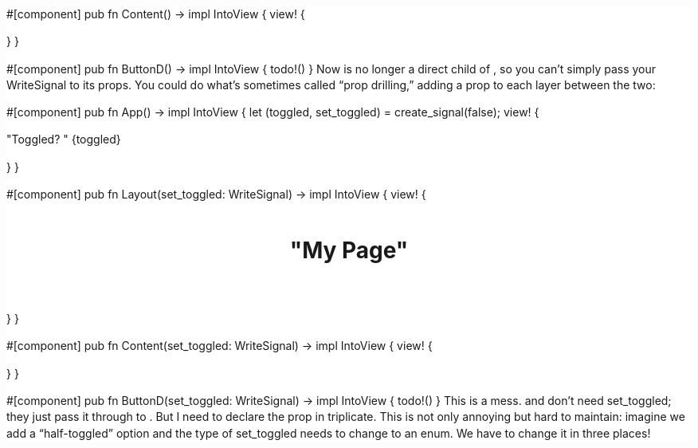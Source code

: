 #[component]
pub fn Content() -> impl IntoView {
view! {
<div class="content">
<ButtonD/>
</div>
}
}

#[component]
pub fn ButtonD<F>() -> impl IntoView {
todo!()
}
Now <ButtonD/> is no longer a direct child of <App/>, so you can’t simply pass your WriteSignal to its props. You could do what’s sometimes called “prop drilling,” adding a prop to each layer between the two:

#[component]
pub fn App() -> impl IntoView {
let (toggled, set_toggled) = create_signal(false);
view! {
<p>"Toggled? " {toggled}</p>
<Layout set_toggled/>
}
}

#[component]
pub fn Layout(set_toggled: WriteSignal<bool>) -> impl IntoView {
view! {
<header>
<h1>"My Page"</h1>
</header>
<main>
<Content set_toggled/>
</main>
}
}

#[component]
pub fn Content(set_toggled: WriteSignal<bool>) -> impl IntoView {
view! {
<div class="content">
<ButtonD set_toggled/>
</div>
}
}

#[component]
pub fn ButtonD<F>(set_toggled: WriteSignal<bool>) -> impl IntoView {
todo!()
}
This is a mess. <Layout/> and <Content/> don’t need set_toggled; they just pass it through to <ButtonD/>. But I need to declare the prop in triplicate. This is not only annoying but hard to maintain: imagine we add a “half-toggled” option and the type of set_toggled needs to change to an enum. We have to change it in three places!
